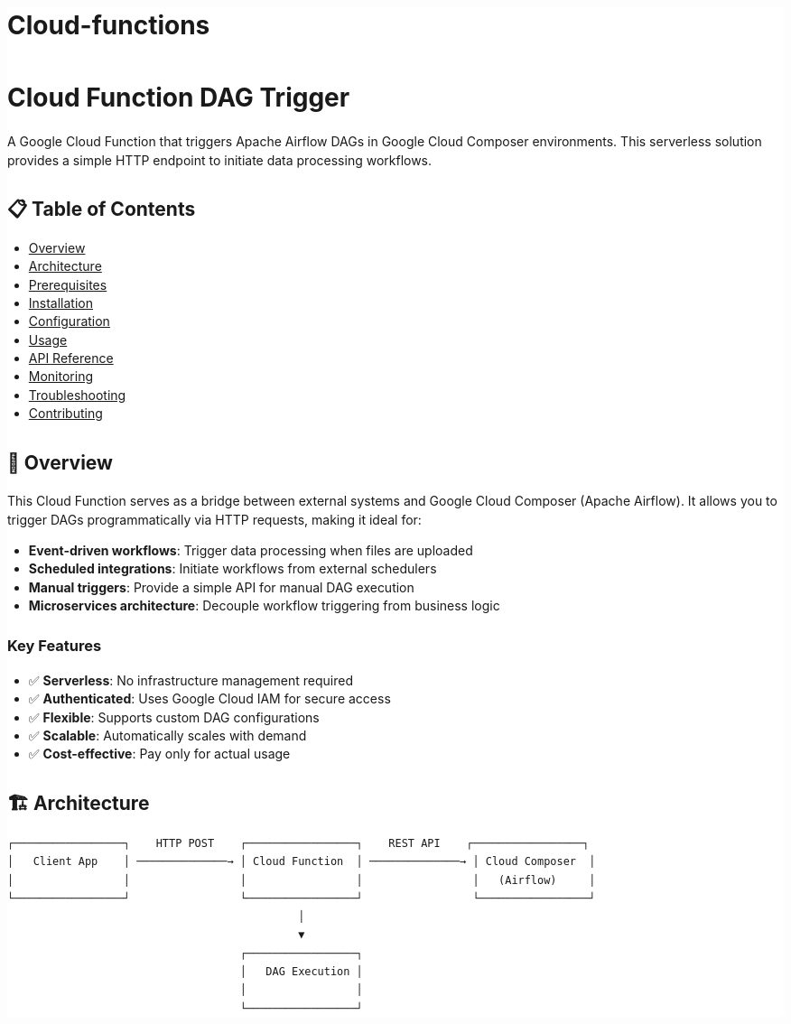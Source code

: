 # Cloud-functions

# Cloud Function DAG Trigger

A Google Cloud Function that triggers Apache Airflow DAGs in Google Cloud Composer environments. This serverless solution provides a simple HTTP endpoint to initiate data processing workflows.

## 📋 Table of Contents

- [Overview](#overview)
- [Architecture](#architecture)
- [Prerequisites](#prerequisites)
- [Installation](#installation)
- [Configuration](#configuration)
- [Usage](#usage)
- [API Reference](#api-reference)
- [Monitoring](#monitoring)
- [Troubleshooting](#troubleshooting)
- [Contributing](#contributing)

## 🌟 Overview

This Cloud Function serves as a bridge between external systems and Google Cloud Composer (Apache Airflow). It allows you to trigger DAGs programmatically via HTTP requests, making it ideal for:

- **Event-driven workflows**: Trigger data processing when files are uploaded
- **Scheduled integrations**: Initiate workflows from external schedulers
- **Manual triggers**: Provide a simple API for manual DAG execution
- **Microservices architecture**: Decouple workflow triggering from business logic

### Key Features

- ✅ **Serverless**: No infrastructure management required
- ✅ **Authenticated**: Uses Google Cloud IAM for secure access
- ✅ **Flexible**: Supports custom DAG configurations
- ✅ **Scalable**: Automatically scales with demand
- ✅ **Cost-effective**: Pay only for actual usage

## 🏗️ Architecture

```
┌─────────────────┐    HTTP POST    ┌─────────────────┐    REST API    ┌─────────────────┐
│   Client App    │ ──────────────→ │ Cloud Function  │ ──────────────→ │ Cloud Composer  │
│                 │                 │                 │                 │   (Airflow)     │
└─────────────────┘                 └─────────────────┘                 └─────────────────┘
                                             │
                                             ▼
                                    ┌─────────────────┐
                                    │   DAG Execution │
                                    │                 │
                                    └─────────────────┘
```
